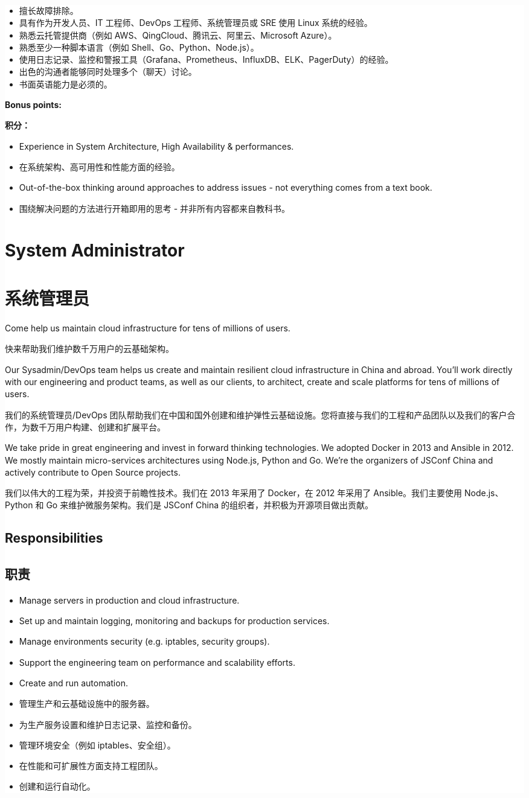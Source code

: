 - 擅长故障排除。
- 具有作为开发人员、IT 工程师、DevOps 工程师、系统管理员或 SRE 使用 Linux 系统的经验。
- 熟悉云托管提供商（例如 AWS、QingCloud、腾讯云、阿里云、Microsoft Azure）。
- 熟悉至少一种脚本语言（例如 Shell、Go、Python、Node.js）。
- 使用日志记录、监控和警报工具（Grafana、Prometheus、InfluxDB、ELK、PagerDuty）的经验。
- 出色的沟通者能够同时处理多个（聊天）讨论。
- 书面英语能力是必须的。

**Bonus points:**

**积分：**

- Experience in System Architecture, High Availability & performances. 

- 在系统架构、高可用性和性能方面的经验。

- Out-of-the-box thinking around approaches to address issues - not everything comes from a text book.

- 围绕解决问题的方法进行开箱即用的思考 - 并非所有内容都来自教科书。

# System Administrator

#  系统管理员

Come help us maintain cloud infrastructure for tens of millions of users.

快来帮助我们维护数千万用户的云基础架构。

Our Sysadmin/DevOps team helps us create and maintain  resilient cloud infrastructure in China and abroad. You’ll work directly with our engineering and product teams, as well as our clients, to  architect, create and scale platforms for tens of millions of users.

我们的系统管理员/DevOps 团队帮助我们在中国和国外创建和维护弹性云基础设施。您将直接与我们的工程和产品团队以及我们的客户合作，为数千万用户构建、创建和扩展平台。

We take pride in great engineering and invest in forward thinking  technologies. We adopted Docker in 2013 and Ansible in 2012. We mostly  maintain micro-services architectures using Node.js, Python and Go. We’re the organizers of JSConf China and actively contribute to Open  Source projects.

我们以伟大的工程为荣，并投资于前瞻性技术。我们在 2013 年采用了 Docker，在 2012 年采用了 Ansible。我们主要使用 Node.js、Python 和 Go 来维护微服务架构。我们是 JSConf China 的组织者，并积极为开源项目做出贡献。

## Responsibilities

## 职责

- Manage servers in production and cloud infrastructure.
- Set up and maintain logging, monitoring and backups for production services.
- Manage environments security (e.g. iptables, security groups).
- Support the engineering team on performance and scalability efforts.
- Create and run automation.

- 管理生产和云基础设施中的服务器。
- 为生产服务设置和维护日志记录、监控和备份。
- 管理环境安全（例如 iptables、安全组）。
- 在性能和可扩展性方面支持工程团队。
- 创建和运行自动化。
